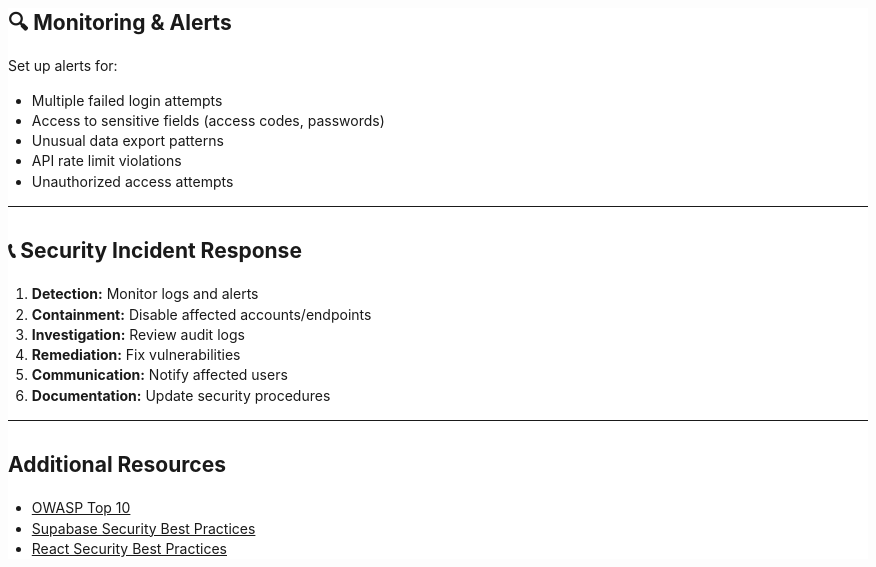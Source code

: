 
## 🔍 Monitoring & Alerts

Set up alerts for:
- Multiple failed login attempts
- Access to sensitive fields (access codes, passwords)
- Unusual data export patterns
- API rate limit violations
- Unauthorized access attempts

---

## 📞 Security Incident Response

1. **Detection:** Monitor logs and alerts
2. **Containment:** Disable affected accounts/endpoints
3. **Investigation:** Review audit logs
4. **Remediation:** Fix vulnerabilities
5. **Communication:** Notify affected users
6. **Documentation:** Update security procedures

---

## Additional Resources

- [OWASP Top 10](https://owasp.org/www-project-top-ten/)
- [Supabase Security Best Practices](https://supabase.com/docs/guides/auth/row-level-security)
- [React Security Best Practices](https://react.dev/learn/security)
